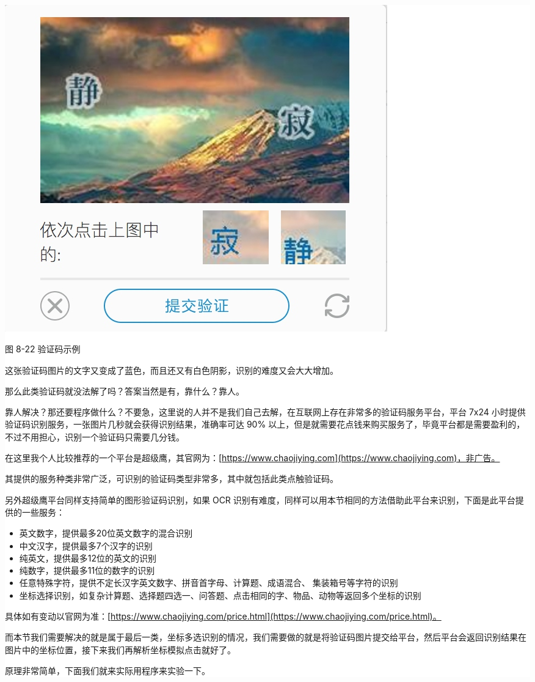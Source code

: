 ![](./assets/8-22.jpg)

图 8-22 验证码示例

这张验证码图片的文字又变成了蓝色，而且还又有白色阴影，识别的难度又会大大增加。

那么此类验证码就没法解了吗？答案当然是有，靠什么？靠人。

靠人解决？那还要程序做什么？不要急，这里说的人并不是我们自己去解，在互联网上存在非常多的验证码服务平台，平台 7x24 小时提供验证码识别服务，一张图片几秒就会获得识别结果，准确率可达 90% 以上，但是就需要花点钱来购买服务了，毕竟平台都是需要盈利的，不过不用担心，识别一个验证码只需要几分钱。

在这里我个人比较推荐的一个平台是超级鹰，其官网为：[https://www.chaojiying.com](https://www.chaojiying.com)，非广告。

其提供的服务种类非常广泛，可识别的验证码类型非常多，其中就包括此类点触验证码。

另外超级鹰平台同样支持简单的图形验证码识别，如果 OCR 识别有难度，同样可以用本节相同的方法借助此平台来识别，下面是此平台提供的一些服务：

* 英文数字，提供最多20位英文数字的混合识别
* 中文汉字，提供最多7个汉字的识别
* 纯英文，提供最多12位的英文的识别
* 纯数字，提供最多11位的数字的识别
* 任意特殊字符，提供不定长汉字英文数字、拼音首字母、计算题、成语混合、	集装箱号等字符的识别
* 坐标选择识别，如复杂计算题、选择题四选一、问答题、点击相同的字、物品、动物等返回多个坐标的识别

具体如有变动以官网为准：[https://www.chaojiying.com/price.html](https://www.chaojiying.com/price.html)。

而本节我们需要解决的就是属于最后一类，坐标多选识别的情况，我们需要做的就是将验证码图片提交给平台，然后平台会返回识别结果在图片中的坐标位置，接下来我们再解析坐标模拟点击就好了。

原理非常简单，下面我们就来实际用程序来实验一下。
